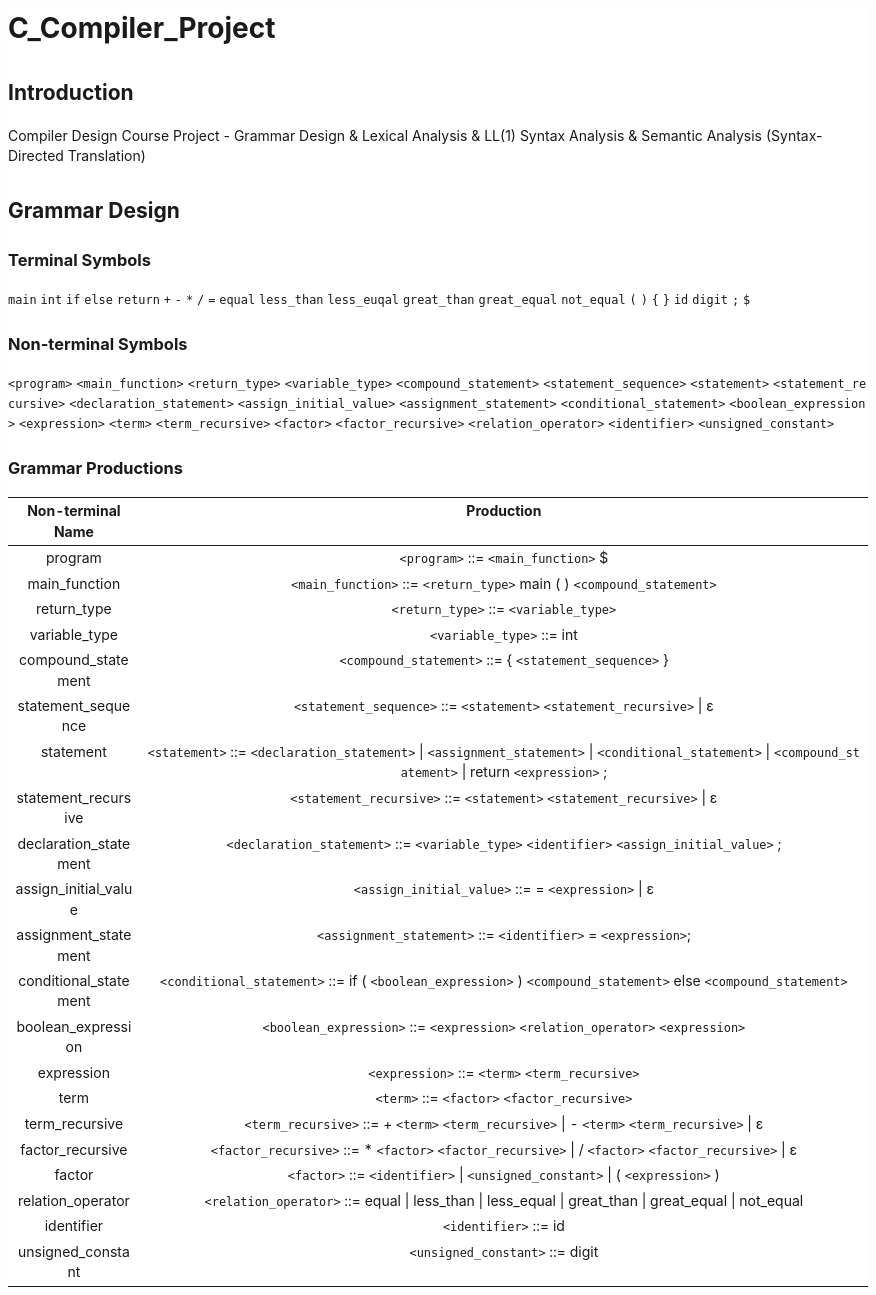 # C_Compiler_Project

## Introduction

Compiler Design Course Project - Grammar Design & Lexical Analysis & LL(1) Syntax Analysis & Semantic Analysis (Syntax-Directed Translation)

## Grammar Design

### Terminal Symbols

`main` `int` `if` `else` `return` `+` `-` `*` `/` `=` `equal` `less_than` `less_euqal` `great_than` `great_equal` `not_equal` `(` `)` `{` `}` `id` `digit` `;` `$`

### Non-terminal Symbols

`<program>` `<main_function>` `<return_type>` `<variable_type>` `<compound_statement>` `<statement_sequence>` `<statement>` `<statement_recursive>` `<declaration_statement>` `<assign_initial_value>` `<assignment_statement>` `<conditional_statement>` `<boolean_expression>` `<expression>` `<term>` `<term_recursive>` `<factor>` `<factor_recursive>` `<relation_operator>` `<identifier>` `<unsigned_constant>`

### Grammar Productions

| Non-terminal Name |                                  Production                                  |
| :----------------: | :-------------------------------------------------------------------------: |
|      program       |                         `<program>` ::= `<main_function>` $                          |
|    main_function    |            `<main_function>` ::= `<return_type>` main ( ) `<compound_statement>`            |
|    return_type      |                        `<return_type>` ::= `<variable_type>`                         |
|    variable_type    |                            `<variable_type>` ::= int                            |
| compound_statement  |                  `<compound_statement>` ::= { `<statement_sequence>` }                   |
| statement_sequence  |                  `<statement_sequence>` ::= `<statement>` `<statement_recursive>` \| ε |
|      statement      | `<statement>` ::= `<declaration_statement>` \| `<assignment_statement>` \| `<conditional_statement>` \| `<compound_statement>` \| return `<expression>` ; |
| statement_recursive |                  `<statement_recursive>` ::= `<statement>` `<statement_recursive>` \| ε |
| declaration_statement |             `<declaration_statement>` ::= `<variable_type>` `<identifier>` `<assign_initial_value>` ;             |
| assign_initial_value  |                         `<assign_initial_value>` ::= = `<expression>` \| ε                          |
| assignment_statement  |                    `<assignment_statement>` ::= `<identifier>` = `<expression>`;                    |
| conditional_statement | `<conditional_statement>` ::= if ( `<boolean_expression>` ) `<compound_statement>` else `<compound_statement>` |
| boolean_expression   |           `<boolean_expression>` ::= `<expression>` `<relation_operator>` `<expression>`           |
|      expression      |                          `<expression>` ::= `<term>` `<term_recursive>`                           |
|         term         |                             `<term>` ::= `<factor>` `<factor_recursive>`                             |
|    term_recursive    |     `<term_recursive>` ::= + `<term>` `<term_recursive>` \| - `<term>` `<term_recursive>` \| ε      |
|  factor_recursive    | `<factor_recursive>` ::= * `<factor>` `<factor_recursive>` \| / `<factor>` `<factor_recursive>` \| ε |
|        factor        |                 `<factor>` ::= `<identifier>` \| `<unsigned_constant>` \| ( `<expression>` )                 |
| relation_operator    | `<relation_operator>` ::= equal \| less_than \| less_equal \| great_than \| great_equal \| not_equal |
|     identifier      |                        `<identifier>` ::= id                        |
| unsigned_constant    |                    `<unsigned_constant>` ::= digit                    |
